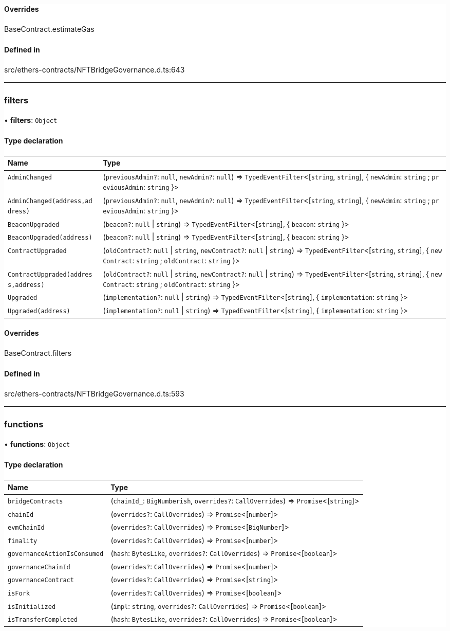#### Overrides

BaseContract.estimateGas

#### Defined in

src/ethers-contracts/NFTBridgeGovernance.d.ts:643

___

### filters

• **filters**: `Object`

#### Type declaration

| Name | Type |
| :------ | :------ |
| `AdminChanged` | (`previousAdmin?`: ``null``, `newAdmin?`: ``null``) => `TypedEventFilter`<[`string`, `string`], { `newAdmin`: `string` ; `previousAdmin`: `string`  }\> |
| `AdminChanged(address,address)` | (`previousAdmin?`: ``null``, `newAdmin?`: ``null``) => `TypedEventFilter`<[`string`, `string`], { `newAdmin`: `string` ; `previousAdmin`: `string`  }\> |
| `BeaconUpgraded` | (`beacon?`: ``null`` \| `string`) => `TypedEventFilter`<[`string`], { `beacon`: `string`  }\> |
| `BeaconUpgraded(address)` | (`beacon?`: ``null`` \| `string`) => `TypedEventFilter`<[`string`], { `beacon`: `string`  }\> |
| `ContractUpgraded` | (`oldContract?`: ``null`` \| `string`, `newContract?`: ``null`` \| `string`) => `TypedEventFilter`<[`string`, `string`], { `newContract`: `string` ; `oldContract`: `string`  }\> |
| `ContractUpgraded(address,address)` | (`oldContract?`: ``null`` \| `string`, `newContract?`: ``null`` \| `string`) => `TypedEventFilter`<[`string`, `string`], { `newContract`: `string` ; `oldContract`: `string`  }\> |
| `Upgraded` | (`implementation?`: ``null`` \| `string`) => `TypedEventFilter`<[`string`], { `implementation`: `string`  }\> |
| `Upgraded(address)` | (`implementation?`: ``null`` \| `string`) => `TypedEventFilter`<[`string`], { `implementation`: `string`  }\> |

#### Overrides

BaseContract.filters

#### Defined in

src/ethers-contracts/NFTBridgeGovernance.d.ts:593

___

### functions

• **functions**: `Object`

#### Type declaration

| Name | Type |
| :------ | :------ |
| `bridgeContracts` | (`chainId_`: `BigNumberish`, `overrides?`: `CallOverrides`) => `Promise`<[`string`]\> |
| `chainId` | (`overrides?`: `CallOverrides`) => `Promise`<[`number`]\> |
| `evmChainId` | (`overrides?`: `CallOverrides`) => `Promise`<[`BigNumber`]\> |
| `finality` | (`overrides?`: `CallOverrides`) => `Promise`<[`number`]\> |
| `governanceActionIsConsumed` | (`hash`: `BytesLike`, `overrides?`: `CallOverrides`) => `Promise`<[`boolean`]\> |
| `governanceChainId` | (`overrides?`: `CallOverrides`) => `Promise`<[`number`]\> |
| `governanceContract` | (`overrides?`: `CallOverrides`) => `Promise`<[`string`]\> |
| `isFork` | (`overrides?`: `CallOverrides`) => `Promise`<[`boolean`]\> |
| `isInitialized` | (`impl`: `string`, `overrides?`: `CallOverrides`) => `Promise`<[`boolean`]\> |
| `isTransferCompleted` | (`hash`: `BytesLike`, `overrides?`: `CallOverrides`) => `Promise`<[`boolean`]\> |